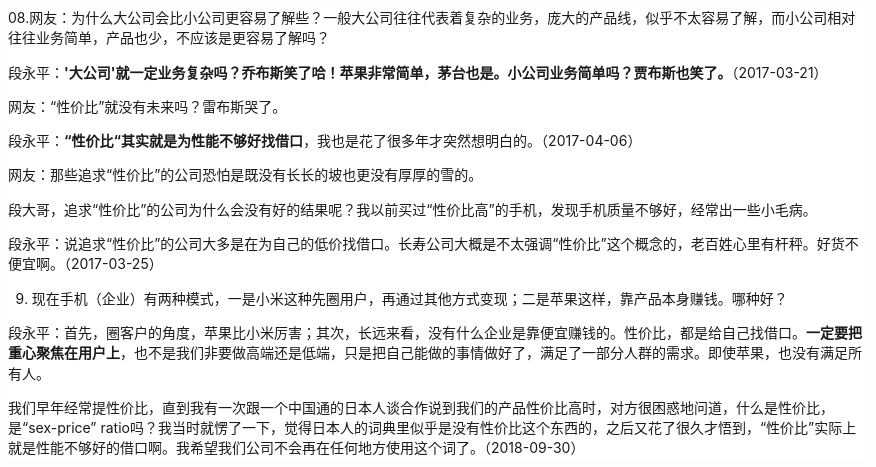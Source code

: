 08.网友：为什么大公司会比小公司更容易了解些？一般大公司往往代表着复杂的业务，庞大的产品线，似乎不太容易了解，而小公司相对往往业务简单，产品也少，不应该是更容易了解吗？

段永平：**'大公司'就一定业务复杂吗？乔布斯笑了哈！苹果非常简单，茅台也是。小公司业务简单吗？贾布斯也笑了。**（2017-03-21）

网友：“性价比”就没有未来吗？雷布斯哭了。

段永平：**“性价比“其实就是为性能不够好找借口**，我也是花了很多年才突然想明白的。（2017-04-06）

网友：那些追求“性价比”的公司恐怕是既没有长长的坡也更没有厚厚的雪的。

段大哥，追求“性价比”的公司为什么会没有好的结果呢？我以前买过“性价比高”的手机，发现手机质量不够好，经常出一些小毛病。

段永平：说追求“性价比”的公司大多是在为自己的低价找借口。长寿公司大概是不太强调“性价比”这个概念的，老百姓心里有杆秤。好货不便宜啊。（2017-03-25）

09. 现在手机（企业）有两种模式，一是小米这种先圈用户，再通过其他方式变现；二是苹果这样，靠产品本身赚钱。哪种好？

段永平：首先，圈客户的角度，苹果比小米厉害；其次，长远来看，没有什么企业是靠便宜赚钱的。性价比，都是给自己找借口。**一定要把重心聚焦在用户上**，也不是我们非要做高端还是低端，只是把自己能做的事情做好了，满足了一部分人群的需求。即使苹果，也没有满足所有人。

我们早年经常提性价比，直到我有一次跟一个中国通的日本人谈合作说到我们的产品性价比高时，对方很困惑地问道，什么是性价比，是“sex-price” ratio吗？我当时就愣了一下，觉得日本人的词典里似乎是没有性价比这个东西的，之后又花了很久才悟到，“性价比”实际上就是性能不够好的借口啊。我希望我们公司不会再在任何地方使用这个词了。（2018-09-30）